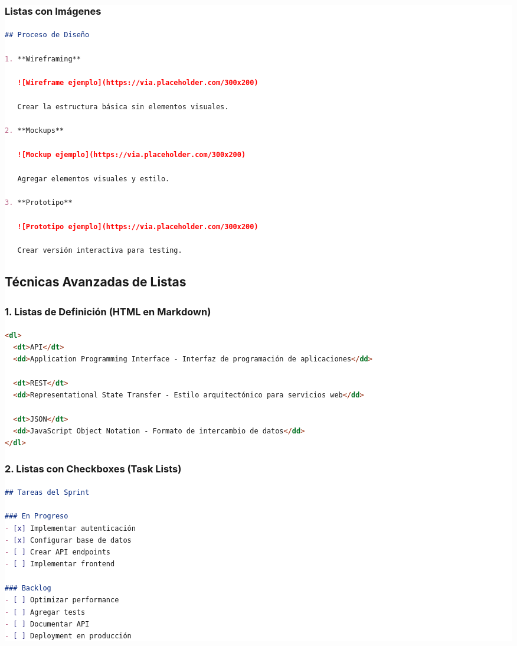 ### Listas con Imágenes

```markdown
## Proceso de Diseño

1. **Wireframing**
   
   ![Wireframe ejemplo](https://via.placeholder.com/300x200)
   
   Crear la estructura básica sin elementos visuales.

2. **Mockups**
   
   ![Mockup ejemplo](https://via.placeholder.com/300x200)
   
   Agregar elementos visuales y estilo.

3. **Prototipo**
   
   ![Prototipo ejemplo](https://via.placeholder.com/300x200)
   
   Crear versión interactiva para testing.
```

## Técnicas Avanzadas de Listas

### 1. Listas de Definición (HTML en Markdown)

```markdown
<dl>
  <dt>API</dt>
  <dd>Application Programming Interface - Interfaz de programación de aplicaciones</dd>
  
  <dt>REST</dt>
  <dd>Representational State Transfer - Estilo arquitectónico para servicios web</dd>
  
  <dt>JSON</dt>
  <dd>JavaScript Object Notation - Formato de intercambio de datos</dd>
</dl>
```

### 2. Listas con Checkboxes (Task Lists)

```markdown
## Tareas del Sprint

### En Progreso
- [x] Implementar autenticación
- [x] Configurar base de datos
- [ ] Crear API endpoints
- [ ] Implementar frontend

### Backlog
- [ ] Optimizar performance
- [ ] Agregar tests
- [ ] Documentar API
- [ ] Deployment en producción
```
